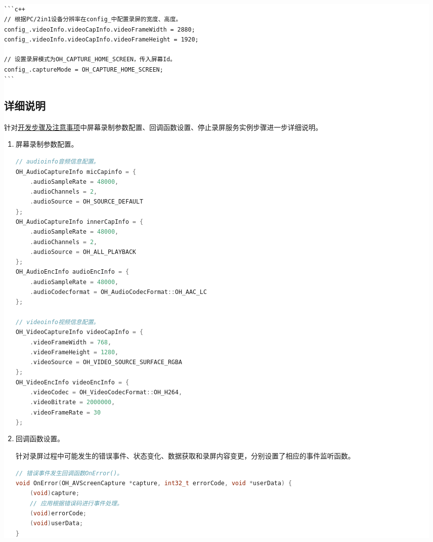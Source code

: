     ```c++
    // 根据PC/2in1设备分辨率在config_中配置录屏的宽度、高度。
    config_.videoInfo.videoCapInfo.videoFrameWidth = 2880;
    config_.videoInfo.videoCapInfo.videoFrameHeight = 1920;

    // 设置录屏模式为OH_CAPTURE_HOME_SCREEN，传入屏幕Id。
    config_.captureMode = OH_CAPTURE_HOME_SCREEN;
    ```

## 详细说明
针对[开发步骤及注意事项](#开发步骤及注意事项)中屏幕录制参数配置、回调函数设置、停止录屏服务实例步骤进一步详细说明。

1. 屏幕录制参数配置。
    ```c++
    // audioinfo音频信息配置。
    OH_AudioCaptureInfo micCapinfo = {
        .audioSampleRate = 48000,
        .audioChannels = 2,
        .audioSource = OH_SOURCE_DEFAULT
    };
    OH_AudioCaptureInfo innerCapInfo = {
        .audioSampleRate = 48000,
        .audioChannels = 2,
        .audioSource = OH_ALL_PLAYBACK
    };
    OH_AudioEncInfo audioEncInfo = {
        .audioSampleRate = 48000,
        .audioCodecformat = OH_AudioCodecFormat::OH_AAC_LC
    };

    // videoinfo视频信息配置。
    OH_VideoCaptureInfo videoCapInfo = {
        .videoFrameWidth = 768,
        .videoFrameHeight = 1280,
        .videoSource = OH_VIDEO_SOURCE_SURFACE_RGBA
    };
    OH_VideoEncInfo videoEncInfo = {
        .videoCodec = OH_VideoCodecFormat::OH_H264,
        .videoBitrate = 2000000,
        .videoFrameRate = 30
    };
    ```

2. 回调函数设置。
    
    针对录屏过程中可能发生的错误事件、状态变化、数据获取和录屏内容变更，分别设置了相应的事件监听函数。

    ```c++
    // 错误事件发生回调函数OnError()。
    void OnError(OH_AVScreenCapture *capture, int32_t errorCode, void *userData) {
        (void)capture;
        // 应用根据错误码进行事件处理。
        (void)errorCode;
        (void)userData;
    }
